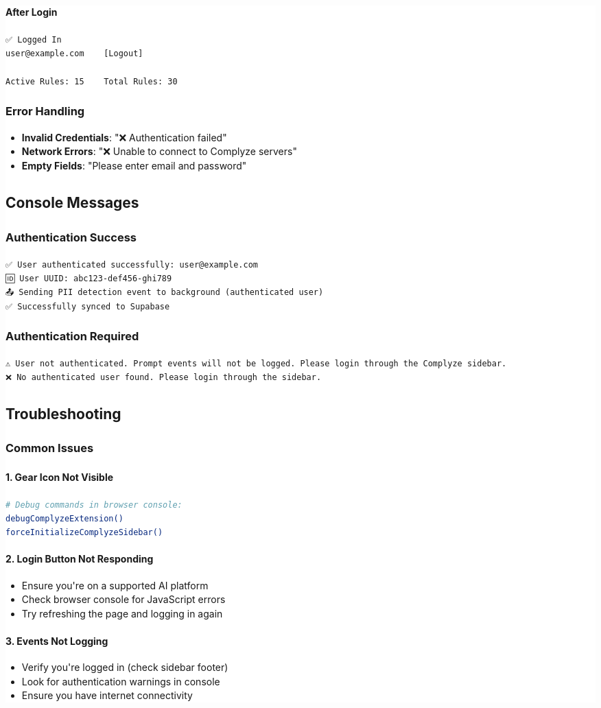 #### After Login
```
✅ Logged In
user@example.com    [Logout]

Active Rules: 15    Total Rules: 30
```

### Error Handling
- **Invalid Credentials**: "❌ Authentication failed"
- **Network Errors**: "❌ Unable to connect to Complyze servers"
- **Empty Fields**: "Please enter email and password"

## Console Messages

### Authentication Success
```
✅ User authenticated successfully: user@example.com
🆔 User UUID: abc123-def456-ghi789
📤 Sending PII detection event to background (authenticated user)
✅ Successfully synced to Supabase
```

### Authentication Required
```
⚠️ User not authenticated. Prompt events will not be logged. Please login through the Complyze sidebar.
❌ No authenticated user found. Please login through the sidebar.
```

## Troubleshooting

### Common Issues

#### 1. Gear Icon Not Visible
```bash
# Debug commands in browser console:
debugComplyzeExtension()
forceInitializeComplyzeSidebar()
```

#### 2. Login Button Not Responding
- Ensure you're on a supported AI platform
- Check browser console for JavaScript errors
- Try refreshing the page and logging in again

#### 3. Events Not Logging
- Verify you're logged in (check sidebar footer)
- Look for authentication warnings in console
- Ensure you have internet connectivity
